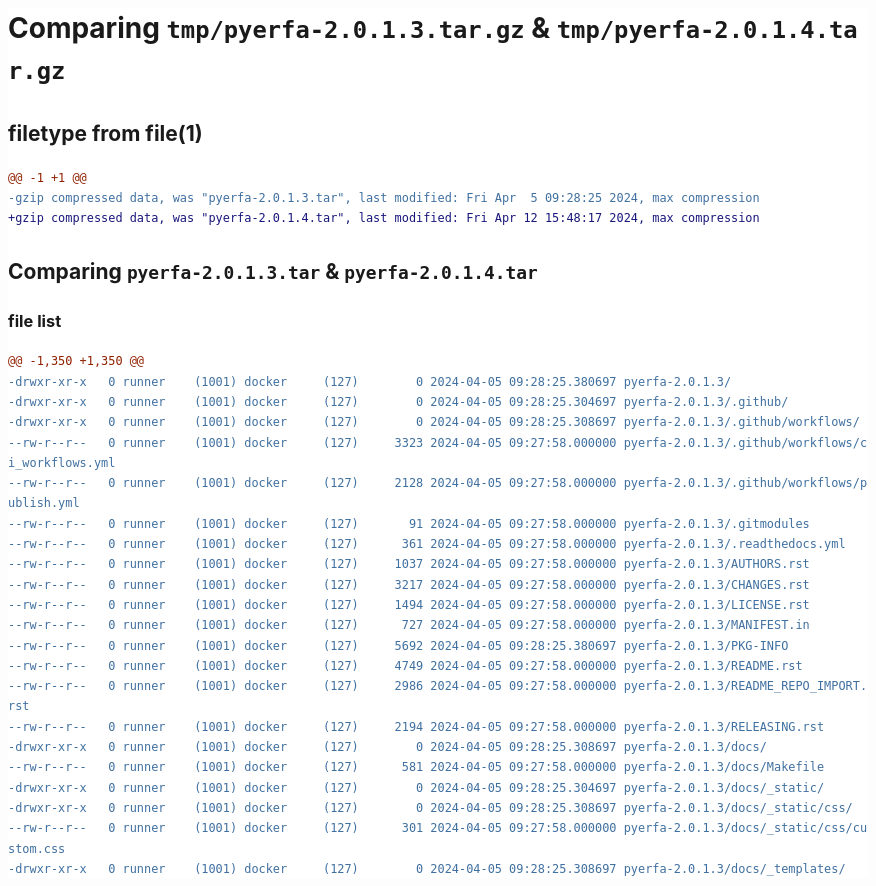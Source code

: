 # Comparing `tmp/pyerfa-2.0.1.3.tar.gz` & `tmp/pyerfa-2.0.1.4.tar.gz`

## filetype from file(1)

```diff
@@ -1 +1 @@
-gzip compressed data, was "pyerfa-2.0.1.3.tar", last modified: Fri Apr  5 09:28:25 2024, max compression
+gzip compressed data, was "pyerfa-2.0.1.4.tar", last modified: Fri Apr 12 15:48:17 2024, max compression
```

## Comparing `pyerfa-2.0.1.3.tar` & `pyerfa-2.0.1.4.tar`

### file list

```diff
@@ -1,350 +1,350 @@
-drwxr-xr-x   0 runner    (1001) docker     (127)        0 2024-04-05 09:28:25.380697 pyerfa-2.0.1.3/
-drwxr-xr-x   0 runner    (1001) docker     (127)        0 2024-04-05 09:28:25.304697 pyerfa-2.0.1.3/.github/
-drwxr-xr-x   0 runner    (1001) docker     (127)        0 2024-04-05 09:28:25.308697 pyerfa-2.0.1.3/.github/workflows/
--rw-r--r--   0 runner    (1001) docker     (127)     3323 2024-04-05 09:27:58.000000 pyerfa-2.0.1.3/.github/workflows/ci_workflows.yml
--rw-r--r--   0 runner    (1001) docker     (127)     2128 2024-04-05 09:27:58.000000 pyerfa-2.0.1.3/.github/workflows/publish.yml
--rw-r--r--   0 runner    (1001) docker     (127)       91 2024-04-05 09:27:58.000000 pyerfa-2.0.1.3/.gitmodules
--rw-r--r--   0 runner    (1001) docker     (127)      361 2024-04-05 09:27:58.000000 pyerfa-2.0.1.3/.readthedocs.yml
--rw-r--r--   0 runner    (1001) docker     (127)     1037 2024-04-05 09:27:58.000000 pyerfa-2.0.1.3/AUTHORS.rst
--rw-r--r--   0 runner    (1001) docker     (127)     3217 2024-04-05 09:27:58.000000 pyerfa-2.0.1.3/CHANGES.rst
--rw-r--r--   0 runner    (1001) docker     (127)     1494 2024-04-05 09:27:58.000000 pyerfa-2.0.1.3/LICENSE.rst
--rw-r--r--   0 runner    (1001) docker     (127)      727 2024-04-05 09:27:58.000000 pyerfa-2.0.1.3/MANIFEST.in
--rw-r--r--   0 runner    (1001) docker     (127)     5692 2024-04-05 09:28:25.380697 pyerfa-2.0.1.3/PKG-INFO
--rw-r--r--   0 runner    (1001) docker     (127)     4749 2024-04-05 09:27:58.000000 pyerfa-2.0.1.3/README.rst
--rw-r--r--   0 runner    (1001) docker     (127)     2986 2024-04-05 09:27:58.000000 pyerfa-2.0.1.3/README_REPO_IMPORT.rst
--rw-r--r--   0 runner    (1001) docker     (127)     2194 2024-04-05 09:27:58.000000 pyerfa-2.0.1.3/RELEASING.rst
-drwxr-xr-x   0 runner    (1001) docker     (127)        0 2024-04-05 09:28:25.308697 pyerfa-2.0.1.3/docs/
--rw-r--r--   0 runner    (1001) docker     (127)      581 2024-04-05 09:27:58.000000 pyerfa-2.0.1.3/docs/Makefile
-drwxr-xr-x   0 runner    (1001) docker     (127)        0 2024-04-05 09:28:25.304697 pyerfa-2.0.1.3/docs/_static/
-drwxr-xr-x   0 runner    (1001) docker     (127)        0 2024-04-05 09:28:25.308697 pyerfa-2.0.1.3/docs/_static/css/
--rw-r--r--   0 runner    (1001) docker     (127)      301 2024-04-05 09:27:58.000000 pyerfa-2.0.1.3/docs/_static/css/custom.css
-drwxr-xr-x   0 runner    (1001) docker     (127)        0 2024-04-05 09:28:25.308697 pyerfa-2.0.1.3/docs/_templates/
```